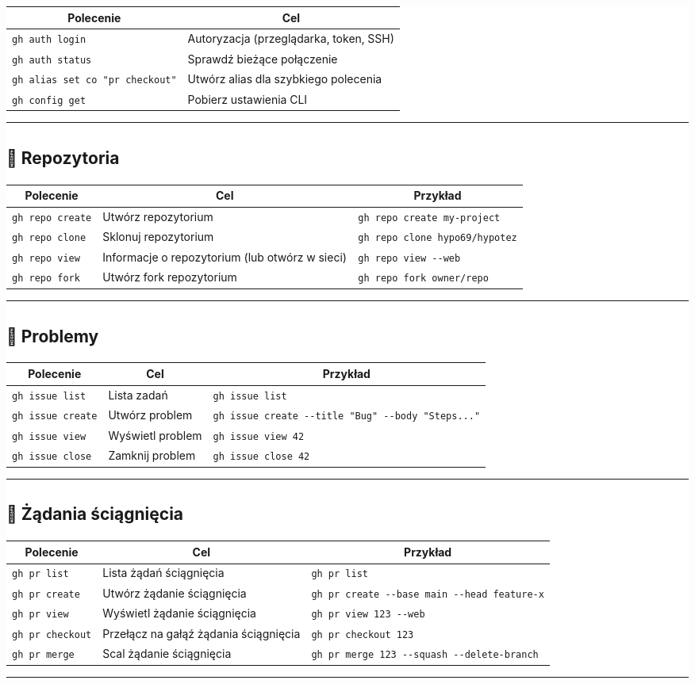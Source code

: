 | Polecenie                         | Cel                               |
| ------------------------------- | --------------------------------- |
| `gh auth login`                 | Autoryzacja (przeglądarka, token, SSH) | `gh auth login`                 |
| `gh auth status`                | Sprawdź bieżące połączenie        | `gh auth status`                |
| `gh alias set co "pr checkout"` | Utwórz alias dla szybkiego polecenia | `gh alias set co "pr checkout"` |
| `gh config get`                 | Pobierz ustawienia CLI            | `gh config get editor`          |

---

## 📂 Repozytoria

| Polecenie          | Cel                                    | Przykład                        |
| ---------------- | -------------------------------------- | ------------------------------- |
| `gh repo create` | Utwórz repozytorium                    | `gh repo create my-project`     |
| `gh repo clone`  | Sklonuj repozytorium                   | `gh repo clone hypo69/hypotez`  |
| `gh repo view`   | Informacje o repozytorium (lub otwórz w sieci) | `gh repo view --web`            |
| `gh repo fork`   | Utwórz fork repozytorium               | `gh repo fork owner/repo`       |

---

## 📝 Problemy

| Polecenie           | Cel            | Przykład                                          |
| ----------------- | -------------- | ------------------------------------------------- |
| `gh issue list`   | Lista zadań    | `gh issue list`                                   |
| `gh issue create` | Utwórz problem | `gh issue create --title "Bug" --body "Steps..."` |
| `gh issue view`   | Wyświetl problem | `gh issue view 42`                                |
| `gh issue close`  | Zamknij problem | `gh issue close 42`                               |

---

## 🔀 Żądania ściągnięcia

| Polecenie          | Cel                       | Przykład                                      |
| ---------------- | ------------------------- | ------------------------------------------- |
| `gh pr list`     | Lista żądań ściągnięcia   | `gh pr list`                                |
| `gh pr create`   | Utwórz żądanie ściągnięcia | `gh pr create --base main --head feature-x` |
| `gh pr view`     | Wyświetl żądanie ściągnięcia | `gh pr view 123 --web`                      |
| `gh pr checkout` | Przełącz na gałąź żądania ściągnięcia | `gh pr checkout 123`                        |
| `gh pr merge`    | Scal żądanie ściągnięcia | `gh pr merge 123 --squash --delete-branch`  |

---